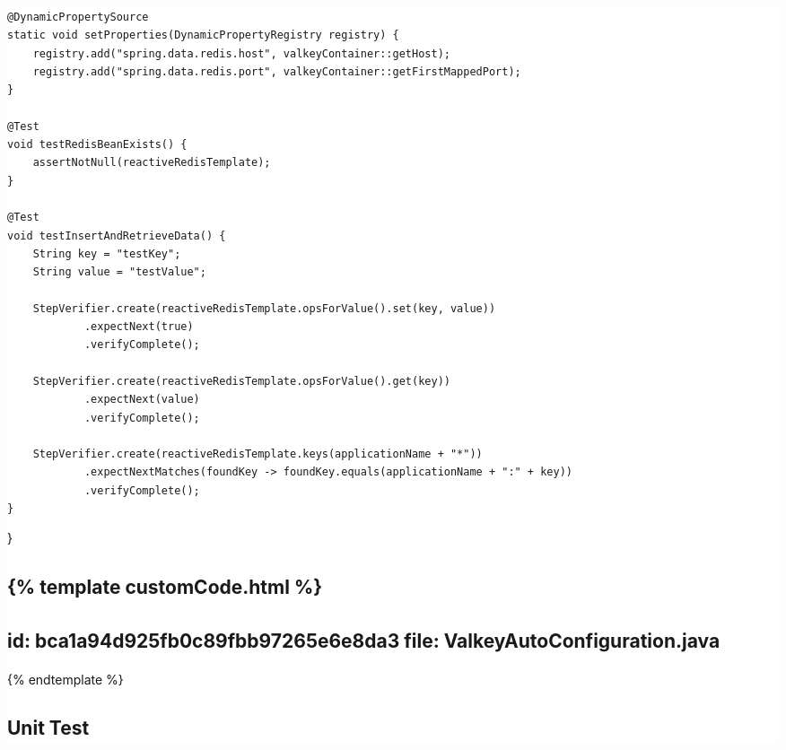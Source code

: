     @DynamicPropertySource
    static void setProperties(DynamicPropertyRegistry registry) {
        registry.add("spring.data.redis.host", valkeyContainer::getHost);
        registry.add("spring.data.redis.port", valkeyContainer::getFirstMappedPort);
    }

    @Test
    void testRedisBeanExists() {
        assertNotNull(reactiveRedisTemplate);
    }

    @Test
    void testInsertAndRetrieveData() {
        String key = "testKey";
        String value = "testValue";

        StepVerifier.create(reactiveRedisTemplate.opsForValue().set(key, value))
                .expectNext(true)
                .verifyComplete();

        StepVerifier.create(reactiveRedisTemplate.opsForValue().get(key))
                .expectNext(value)
                .verifyComplete();

        StepVerifier.create(reactiveRedisTemplate.keys(applicationName + "*"))
                .expectNextMatches(foundKey -> foundKey.equals(applicationName + ":" + key))
                .verifyComplete();
    }
}
</div>

{% template  customCode.html %}
---
id: bca1a94d925fb0c89fbb97265e6e8da3
file: ValkeyAutoConfiguration.java
---
{% endtemplate %}

## Unit Test

<div style="display:none;" markdown="1">
class ValkeyBeanPostProcessorTest {

    @Mock
    private Environment environment;

    @Mock
    private ReactiveRedisTemplate<Object, Object> reactiveRedisTemplate;

    @Mock
    private RedisSerializationContext<Object, Object> redisSerializationContext;

    @Mock
    private ReactiveValueOperations<Object, Object> reactiveValueOperations;
